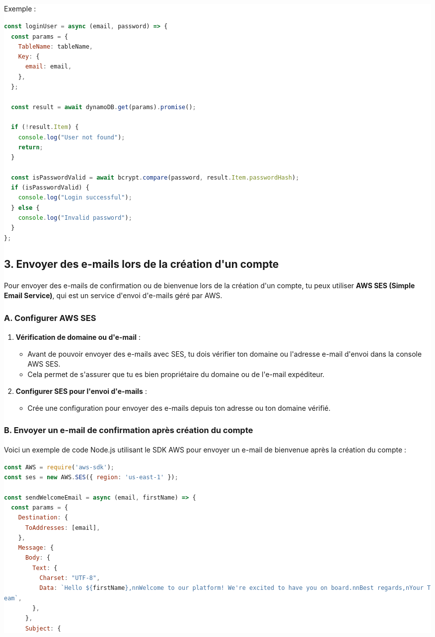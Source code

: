    Exemple :

   ```javascript
   const loginUser = async (email, password) => {
     const params = {
       TableName: tableName,
       Key: {
         email: email,
       },
     };

     const result = await dynamoDB.get(params).promise();

     if (!result.Item) {
       console.log("User not found");
       return;
     }

     const isPasswordValid = await bcrypt.compare(password, result.Item.passwordHash);
     if (isPasswordValid) {
       console.log("Login successful");
     } else {
       console.log("Invalid password");
     }
   };
   ```

## 3. Envoyer des e-mails lors de la création d'un compte

Pour envoyer des e-mails de confirmation ou de bienvenue lors de la création d'un compte, tu peux utiliser **AWS SES (Simple Email Service)**, qui est un service d'envoi d'e-mails géré par AWS.

### A. Configurer AWS SES

1. **Vérification de domaine ou d'e-mail** :
   - Avant de pouvoir envoyer des e-mails avec SES, tu dois vérifier ton domaine ou l'adresse e-mail d'envoi dans la console AWS SES.
   - Cela permet de s'assurer que tu es bien propriétaire du domaine ou de l'e-mail expéditeur.

2. **Configurer SES pour l'envoi d'e-mails** :
   - Crée une configuration pour envoyer des e-mails depuis ton adresse ou ton domaine vérifié.

### B. Envoyer un e-mail de confirmation après création du compte

Voici un exemple de code Node.js utilisant le SDK AWS pour envoyer un e-mail de bienvenue après la création du compte :

```javascript
const AWS = require('aws-sdk');
const ses = new AWS.SES({ region: 'us-east-1' });

const sendWelcomeEmail = async (email, firstName) => {
  const params = {
    Destination: {
      ToAddresses: [email],
    },
    Message: {
      Body: {
        Text: {
          Charset: "UTF-8",
          Data: `Hello ${firstName},nnWelcome to our platform! We're excited to have you on board.nnBest regards,nYour Team`,
        },
      },
      Subject: {
```